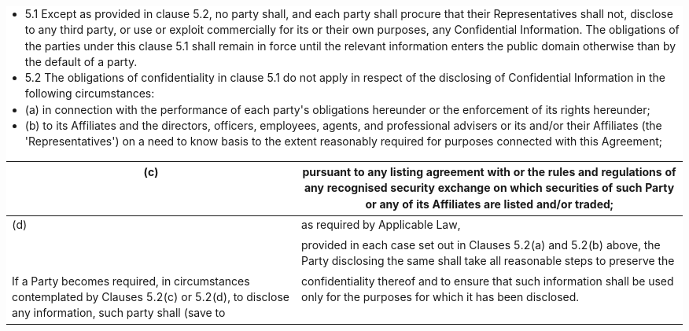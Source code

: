 - 5.1 Except as provided in clause 5.2, no party shall, and each party shall procure that their Representatives shall not, disclose to any third party, or use or exploit commercially for its or their own purposes, any Confidential Information. The obligations of the parties under this clause 5.1 shall remain in force until the relevant information enters the public domain otherwise than by the default of a party.
- 5.2 The obligations of confidentiality in clause 5.1 do not apply in respect of the disclosing of Confidential Information in the following circumstances:
- (a) in connection with the performance of each party's obligations hereunder or the enforcement of its rights hereunder;
- (b) to its Affiliates and the directors, officers, employees, agents, and professional advisers or its and/or their Affiliates (the 'Representatives') on a need to know basis to the extent reasonably required for purposes connected with this Agreement;

| (c)                                                                                                                                                                                                                                                                                                                                                                                                                                                                                                                                                                                      | pursuant to any listing agreement with or the rules and regulations of any recognised security exchange on which securities of such Party or any of its Affiliates are listed and/or traded;                                                                                                                                                          |
|------------------------------------------------------------------------------------------------------------------------------------------------------------------------------------------------------------------------------------------------------------------------------------------------------------------------------------------------------------------------------------------------------------------------------------------------------------------------------------------------------------------------------------------------------------------------------------------|-------------------------------------------------------------------------------------------------------------------------------------------------------------------------------------------------------------------------------------------------------------------------------------------------------------------------------------------------------|
| (d)                                                                                                                                                                                                                                                                                                                                                                                                                                                                                                                                                                                      | as required by Applicable Law,                                                                                                                                                                                                                                                                                                                        |
|                                                                                                                                                                                                                                                                                                                                                                                                                                                                                                                                                                                          | provided in each case set out in Clauses 5.2(a) and 5.2(b) above, the Party disclosing the same shall take all reasonable steps to preserve the                                                                                                                                                                                                       |
| If a Party becomes required, in circumstances contemplated by Clauses 5.2(c) or 5.2(d), to disclose any information, such party shall (save to                                                                                                                                                                                                                                                                                                                                                                                                                                           | confidentiality thereof and to ensure that such information shall be used only for the purposes for which it has been disclosed.                                                                                                                                                                                                                      |